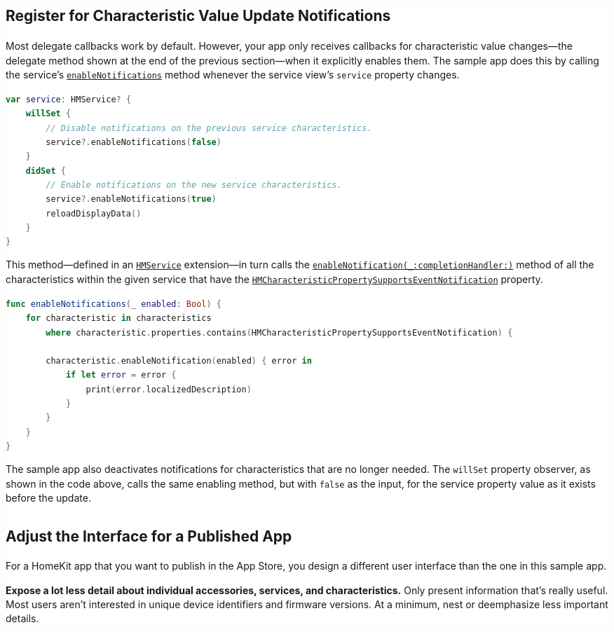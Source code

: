 ## Register for Characteristic Value Update Notifications

Most delegate callbacks work by default. However, your app only receives callbacks for characteristic value changes—the delegate method shown at the end of the previous section—when it explicitly enables them. The sample app does this by calling the service’s [`enableNotifications`](x-source-tag://enableNotifications) method whenever the service view’s `service` property changes.

``` swift
var service: HMService? {
    willSet {
        // Disable notifications on the previous service characteristics.
        service?.enableNotifications(false)
    }
    didSet {
        // Enable notifications on the new service characteristics.
        service?.enableNotifications(true)
        reloadDisplayData()
    }
}
```

This method—defined in an [`HMService`](https://developer.apple.com/documentation/homekit/hmservice) extension—in turn calls the  [`enableNotification(_:completionHandler:)`](https://developer.apple.com/documentation/homekit/hmcharacteristic/1624189-enablenotification) method of all the characteristics within the given service that have the [`HMCharacteristicPropertySupportsEventNotification`](https://developer.apple.com/documentation/homekit/hmcharacteristicpropertysupportsevent) property.

``` swift
func enableNotifications(_ enabled: Bool) {
    for characteristic in characteristics
        where characteristic.properties.contains(HMCharacteristicPropertySupportsEventNotification) {
        
        characteristic.enableNotification(enabled) { error in
            if let error = error {
                print(error.localizedDescription)
            }
        }
    }
}
```

The sample app also deactivates notifications for characteristics that are no longer needed. The `willSet` property observer, as shown in the code above, calls the same enabling method, but with `false` as the input, for the service property value as it exists before the update.

## Adjust the Interface for a Published App

For a HomeKit app that you want to publish in the App Store, you design a different user interface than the one in this sample app.

__Expose a lot less detail about individual accessories, services, and characteristics.__ Only present information that’s really useful. Most users aren’t interested in unique device identifiers and firmware versions. At a minimum, nest or deemphasize less important details.
